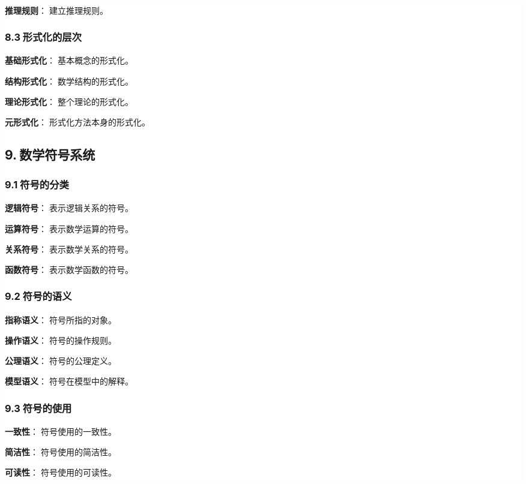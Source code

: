 **推理规则**：
建立推理规则。

### 8.3 形式化的层次

**基础形式化**：
基本概念的形式化。

**结构形式化**：
数学结构的形式化。

**理论形式化**：
整个理论的形式化。

**元形式化**：
形式化方法本身的形式化。

## 9. 数学符号系统

### 9.1 符号的分类

**逻辑符号**：
表示逻辑关系的符号。

**运算符号**：
表示数学运算的符号。

**关系符号**：
表示数学关系的符号。

**函数符号**：
表示数学函数的符号。

### 9.2 符号的语义

**指称语义**：
符号所指的对象。

**操作语义**：
符号的操作规则。

**公理语义**：
符号的公理定义。

**模型语义**：
符号在模型中的解释。

### 9.3 符号的使用

**一致性**：
符号使用的一致性。

**简洁性**：
符号使用的简洁性。

**可读性**：
符号使用的可读性。
